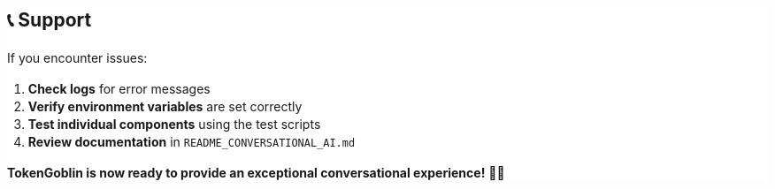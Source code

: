
## 📞 **Support**

If you encounter issues:

1. **Check logs** for error messages
2. **Verify environment variables** are set correctly
3. **Test individual components** using the test scripts
4. **Review documentation** in `README_CONVERSATIONAL_AI.md`

**TokenGoblin is now ready to provide an exceptional conversational experience!** 🚀✨ 